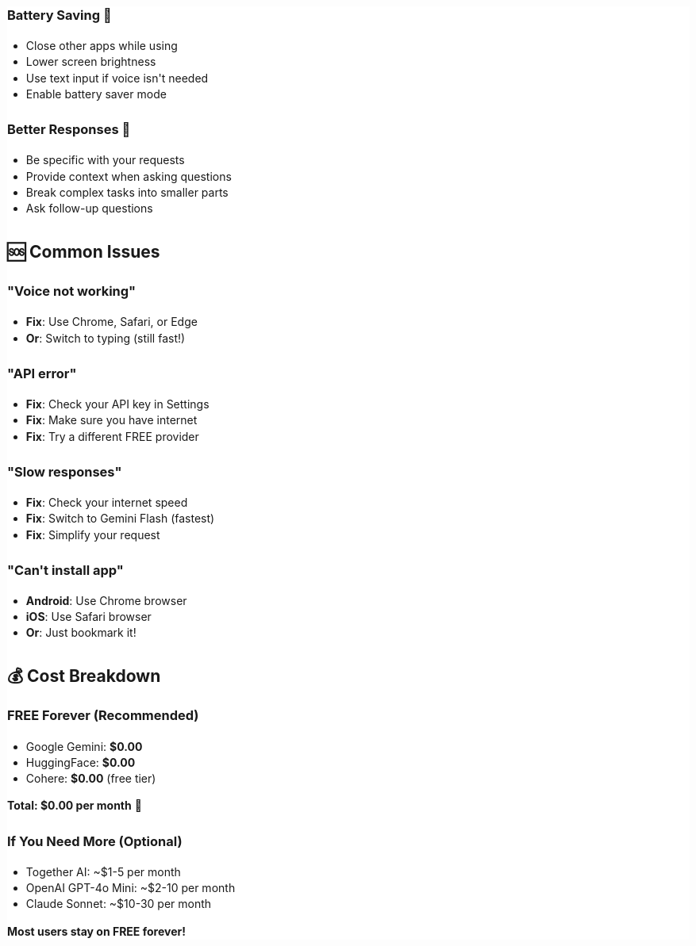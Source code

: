 ### Battery Saving 💚
- Close other apps while using
- Lower screen brightness
- Use text input if voice isn't needed
- Enable battery saver mode

### Better Responses 🎯
- Be specific with your requests
- Provide context when asking questions
- Break complex tasks into smaller parts
- Ask follow-up questions

## 🆘 Common Issues

### "Voice not working"
- **Fix**: Use Chrome, Safari, or Edge
- **Or**: Switch to typing (still fast!)

### "API error"
- **Fix**: Check your API key in Settings
- **Fix**: Make sure you have internet
- **Fix**: Try a different FREE provider

### "Slow responses"
- **Fix**: Check your internet speed
- **Fix**: Switch to Gemini Flash (fastest)
- **Fix**: Simplify your request

### "Can't install app"
- **Android**: Use Chrome browser
- **iOS**: Use Safari browser
- **Or**: Just bookmark it!

## 💰 Cost Breakdown

### FREE Forever (Recommended)
- Google Gemini: **$0.00**
- HuggingFace: **$0.00**
- Cohere: **$0.00** (free tier)

**Total: $0.00 per month** 🎉

### If You Need More (Optional)
- Together AI: ~$1-5 per month
- OpenAI GPT-4o Mini: ~$2-10 per month
- Claude Sonnet: ~$10-30 per month

**Most users stay on FREE forever!**
